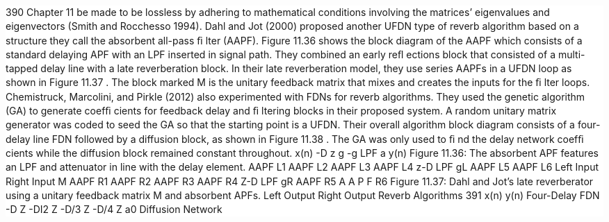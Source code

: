 390  Chapter 11
be made to be lossless by adhering to mathematical conditions involving the matrices’
eigenvalues and eigenvectors (Smith and Rocchesso 1994).
 Dahl and Jot (2000) proposed another UFDN type of reverb algorithm based on a structure
they call the  absorbent all-pass ﬁ lter  (AAPF).  Figure 11.36  shows the block diagram of the
AAPF which consists of a standard delaying APF with an LPF inserted in signal path. They
combined an early reﬂ ections block that consisted of a multi-tapped delay line with a late
reverberation block. In their late reverberation model, they use series AAPFs in a UFDN loop
as shown in  Figure 11.37 . The block marked M is the unitary feedback matrix that mixes and
creates  the inputs for the ﬁ lter loops.
 Chemistruck, Marcolini, and Pirkle (2012) also experimented with FDNs for reverb
algorithms. They used the genetic algorithm (GA) to generate coefﬁ cients for feedback delay
and ﬁ ltering blocks in their proposed system. A random unitary matrix generator was coded
to seed the GA so that the starting point is a UFDN. Their overall algorithm block diagram
consists of a four-delay line FDN followed by a diffusion block, as shown in  Figure 11.38 .
The GA was only used to ﬁ nd the delay network coefﬁ cients while the diffusion block
remained constant throughout.
x(n)
-D z
g
-g
LPF
a
y(n)
 Figure 11.36:    The absorbent APF features an LPF and attenuator in line with the delay element.
AAPF  L1
AAPF  L2
AAPF  L3
AAPF  L4
z-D
LPF
gL
AAPF  L5
AAPF  L6
Left  Input
Right  Input
M
AAPF  R1
AAPF  R2
AAPF  R3
AAPF  R4
Z-D
LPF
gR
AAPF  R5
A A P F R6
 Figure 11.37:    Dahl and Jot’s late reverberator using a unitary feedback matrix  M
and absorbent APFs.
Left  Output
Right  Output
Reverb Algorithms  391
x(n)
y(n)
Four-Delay  FDN
-D
Z
-DI2
Z
-D/3
Z
-D/4
Z
a0
Diffusion  Network